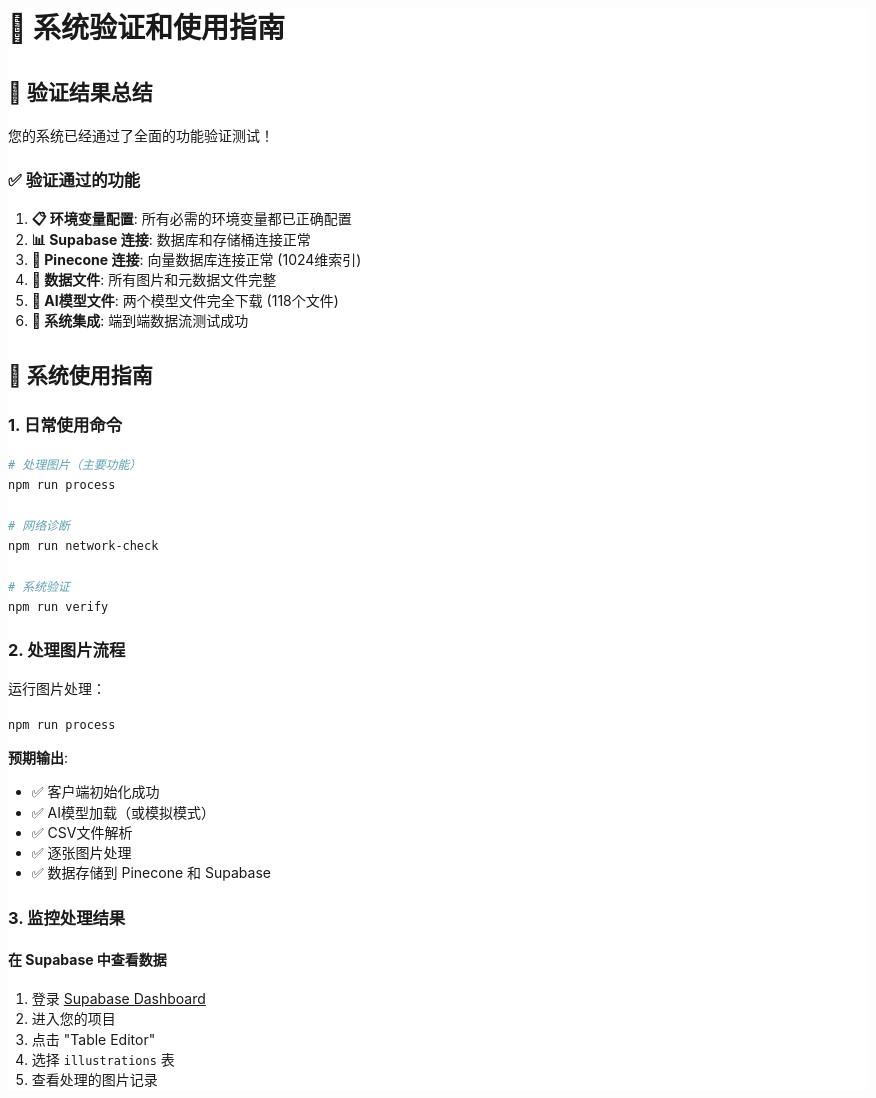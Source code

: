 # 🧪 系统验证和使用指南

## 🎯 验证结果总结

您的系统已经通过了全面的功能验证测试！

### ✅ 验证通过的功能

1. **📋 环境变量配置**: 所有必需的环境变量都已正确配置
2. **📊 Supabase 连接**: 数据库和存储桶连接正常
3. **🌲 Pinecone 连接**: 向量数据库连接正常 (1024维索引)
4. **📁 数据文件**: 所有图片和元数据文件完整
5. **🤖 AI模型文件**: 两个模型文件完全下载 (118个文件)
6. **🔗 系统集成**: 端到端数据流测试成功

## 🚀 系统使用指南

### 1. 日常使用命令

```bash
# 处理图片（主要功能）
npm run process

# 网络诊断
npm run network-check

# 系统验证
npm run verify
```

### 2. 处理图片流程

运行图片处理：

```bash
npm run process
```

**预期输出**:
- ✅ 客户端初始化成功
- ✅ AI模型加载（或模拟模式）
- ✅ CSV文件解析
- ✅ 逐张图片处理
- ✅ 数据存储到 Pinecone 和 Supabase

### 3. 监控处理结果

#### 在 Supabase 中查看数据

1. 登录 [Supabase Dashboard](https://supabase.com/dashboard)
2. 进入您的项目
3. 点击 "Table Editor"
4. 选择 `illustrations` 表
5. 查看处理的图片记录
